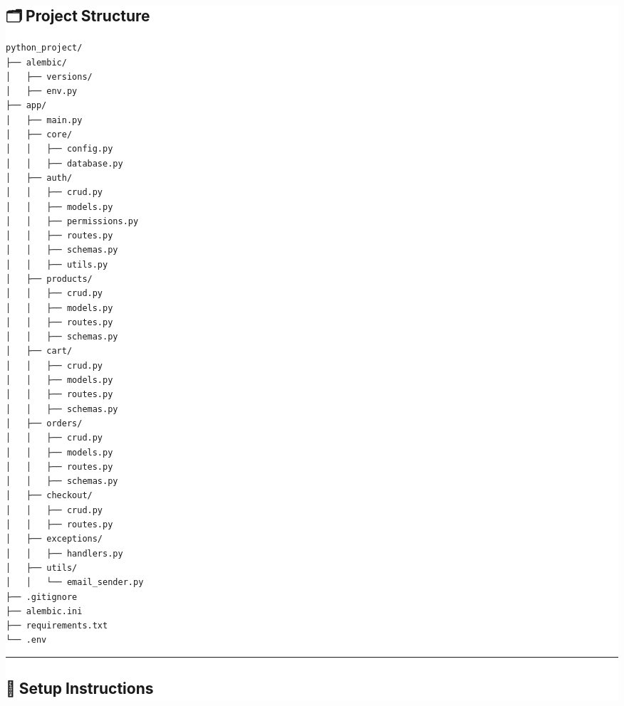 
## 🗂 Project Structure

```
python_project/
├── alembic/
│   ├── versions/
│   ├── env.py
├── app/
│   ├── main.py
│   ├── core/
│   │   ├── config.py
│   │   ├── database.py
│   ├── auth/
│   │   ├── crud.py
│   │   ├── models.py
│   │   ├── permissions.py
│   │   ├── routes.py
│   │   ├── schemas.py
│   │   ├── utils.py
│   ├── products/
│   │   ├── crud.py
│   │   ├── models.py
│   │   ├── routes.py
│   │   ├── schemas.py
│   ├── cart/
│   │   ├── crud.py
│   │   ├── models.py
│   │   ├── routes.py
│   │   ├── schemas.py
│   ├── orders/
│   │   ├── crud.py
│   │   ├── models.py
│   │   ├── routes.py
│   │   ├── schemas.py
│   ├── checkout/
│   │   ├── crud.py
│   │   ├── routes.py
│   ├── exceptions/
│   │   ├── handlers.py
│   ├── utils/
│   │   └── email_sender.py
├── .gitignore
├── alembic.ini
├── requirements.txt
└── .env
```

---

## 🥺 Setup Instructions
